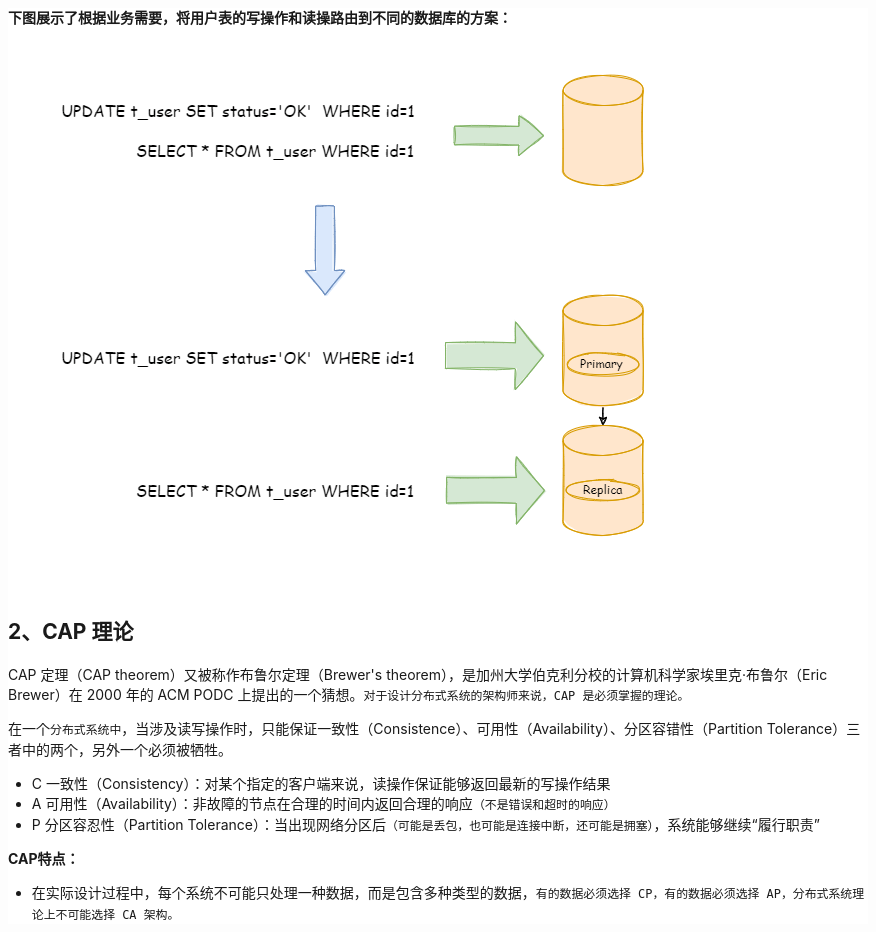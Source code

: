 

**下图展示了根据业务需要，将用户表的写操作和读操路由到不同的数据库的方案：**

![image-20220804223138651](ShardingSphere5%E5%85%A5%E9%97%A8%E5%88%B0%E5%AE%9E%E6%88%98.assets/image-20220804223138651.png)





## **2、CAP 理论**

CAP 定理（CAP theorem）又被称作布鲁尔定理（Brewer's theorem），是加州大学伯克利分校的计算机科学家埃里克·布鲁尔（Eric Brewer）在 2000 年的 ACM PODC 上提出的一个猜想。`对于设计分布式系统的架构师来说，CAP 是必须掌握的理论。`



在一个`分布式系统中`，当涉及读写操作时，只能保证一致性（Consistence）、可用性（Availability）、分区容错性（Partition Tolerance）三者中的两个，另外一个必须被牺牲。

- C 一致性（Consistency）：对某个指定的客户端来说，读操作保证能够返回最新的写操作结果
- A 可用性（Availability）：非故障的节点在合理的时间内返回合理的响应`（不是错误和超时的响应）`
- P 分区容忍性（Partition Tolerance）：当出现网络分区后`（可能是丢包，也可能是连接中断，还可能是拥塞）`，系统能够继续“履行职责”



**CAP特点：**

- 在实际设计过程中，每个系统不可能只处理一种数据，而是包含多种类型的数据，`有的数据必须选择 CP，有的数据必须选择 AP，分布式系统理论上不可能选择 CA 架构。`

  